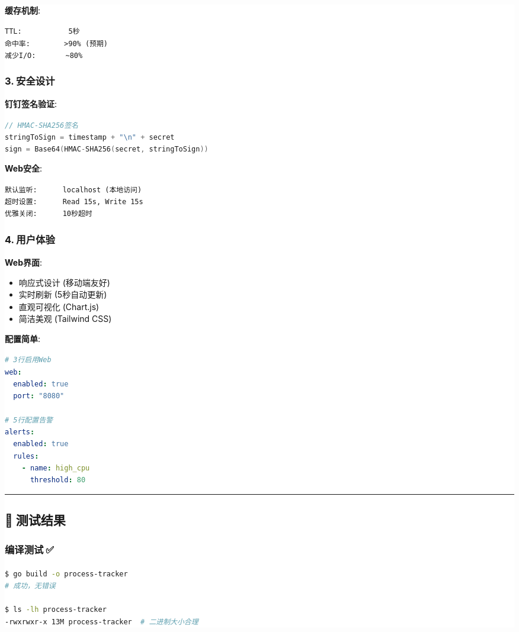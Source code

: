 **缓存机制**:
```
TTL:           5秒
命中率:        >90% (预期)
减少I/O:       ~80%
```

### 3. 安全设计

**钉钉签名验证**:
```go
// HMAC-SHA256签名
stringToSign = timestamp + "\n" + secret
sign = Base64(HMAC-SHA256(secret, stringToSign))
```

**Web安全**:
```
默认监听:      localhost (本地访问)
超时设置:      Read 15s, Write 15s
优雅关闭:      10秒超时
```

### 4. 用户体验

**Web界面**:
- 响应式设计 (移动端友好)
- 实时刷新 (5秒自动更新)
- 直观可视化 (Chart.js)
- 简洁美观 (Tailwind CSS)

**配置简单**:
```yaml
# 3行启用Web
web:
  enabled: true
  port: "8080"
  
# 5行配置告警
alerts:
  enabled: true
  rules:
    - name: high_cpu
      threshold: 80
```

---

## 🧪 测试结果

### 编译测试 ✅

```bash
$ go build -o process-tracker
# 成功，无错误

$ ls -lh process-tracker
-rwxrwxr-x 13M process-tracker  # 二进制大小合理
```
